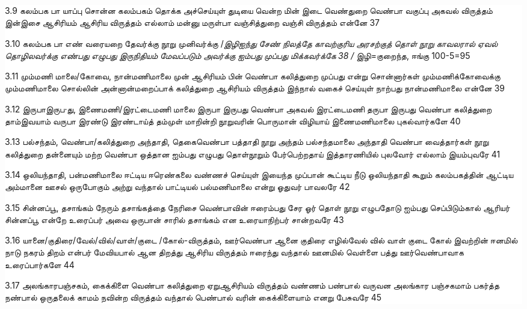3.9 கலம்பக பா யாப்பு
சொன்ன கலம்பகம் தொக்க அச்செய்யுள் துடியை வென்ற
மின் இடை வெண்துறை வெண்பா வகுப்பு அகவல் விருத்தம்
இன்இசை ஆசிரியம் ஆசிரிய விருத்தம் எல்லாம்
மன்னு மருள்பா வஞ்சித்துறை வஞ்சி விருத்தம் என்னே 37

3.10 கலம்பக பா எண் வரையறை
தேவர்க்கு நூறு முனிவர்க்கு /*இழிஐந்து சேண் நிலத்தே
காவற்குரிய அரசற்குத் தொள் நூறு காவலரால்
ஏவல் தொழிலவர்க்கு எண்பது எழுபது இருநிதியம்
மேவப்படும் அவர்க்கு ஐம்பது முப்பது மிக்கவர்க்கே 38
/* இழி=குறைந்த, ஈங்கு 100-5=95

3.11 மும்மணி மாலை/கோவை, நான்மணிமாலை
முன் ஆசிரியம் பின் வெண்பா கலித்துறை முப்பது என்று
சொன்னார்கள் மும்மணிக்கோவைக்கு மும்மணிமாலை சொல்லின்
அன்னான்மறைப்பாக் கலித்துறை ஆசிரியம் விருத்தம்
இந்நால் வகைச் செய்யுள் நாற்பது நான்மணிமாலை என்னே 39

3.12 இருபாஇருப·து, இணைமணி/இரட்டைமணி மாலை
இருபா இருபது வெண்பா அகவல் இரட்டைமணி
தருபா இருபது வெண்பா கலித்துறை தாம்இவயாம்
வருபா இரண்டு இரண்டாய்த் தம்முள் மாறின்றி நூறுவரின்
பொருமான் விழியாய் இணைமணிமாலை புகல்வார்களே 40

3.13 பல்சந்தம், வெண்பா/கலித்துறை அந்தாதி, தெகைவெண்பா
பத்தாதி நூறு அந்தம் பல்சந்தமாலை அந்தாதி வெண்பா
வைத்தார்கள் நூறு கலித்துறை தன்னையும் மற்ற வெண்பா
ஒத்தான ஐம்பது எழுபது தொள்நூறும் பேர்பெற்றதாய்
இத்தாரணியில் புலவோர் எல்லாம் இயம்புவரே 41

3.14 ஒலியந்தாதி, பன்மணிமாலை
ஈட்டிய ஈரெண்கலை வண்ணச் செய்யுள் இயைந்த முப்பான்
கூட்டிய நீடு ஒலியந்தாதி கூறும் கலம்பகத்தின்
ஆட்டிய அம்மானை ஊசல் ஒருபோகும் அற்று வந்தால்
பாட்டியல் பல்மணிமாலை என்று ஓதுவர் பாவலரே 42

3.15 சின்னப்பூ, தசாங்கம்
நேரும் தசாங்கத்தை நேரிசை வெண்பாவின் ஈரைம்பது
சேர ஓர் தொள் நூறு எழுபதோடு ஐம்பது செப்பிடும்கால்
ஆரியர் சின்னப்பூ என்றே உரைப்பர் அவை ஒருபான்
சாரில் தசாங்கம் என உரையாநிற்பர் சான்றவரே 43

3.16 யானை/குதிரை/வேல்/வில்/வாள்/குடை
/கோல்-விருத்தம், ஊர்வெண்பா
ஆனை குதிரை எழில்வேல் வில் வாள் குடை கோல் இவற்றின்
ஈனமில் நாடு நகரம் திறம் என்பர் மேவியபால்
ஆன திறத்து ஆசிரிய விருத்தம் ஈரைந்து வந்தால்
ஊனமில் வெள்ளை பத்து ஊர்வெண்பாவாக உரைப்பார்களே 44

3.17 அலங்காரபஞ்சகம், கைக்கிளை
வெண்பா கலித்துறை ஏறுஆசிரியம் விருத்தம் வண்ணம்
பண்பால் வருவன அலங்கார பஞ்சகமாம் பகர்த்த
நண்பால் ஒருதலைக் காமம் நவின்ற விருத்தம் வந்தால்
பெண்பால் வரின் கைக்கிளையாம் எனறு பேசுவரே 45
